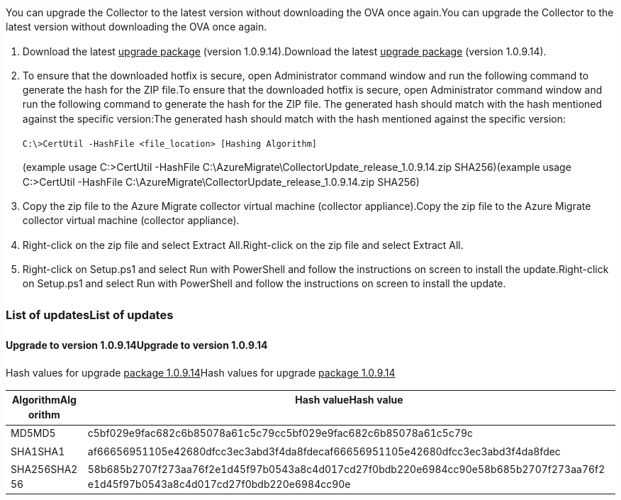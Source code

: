 <span data-ttu-id="d6b11-359">You can upgrade the Collector to the latest version without downloading the OVA once again.</span><span class="sxs-lookup"><span data-stu-id="d6b11-359">You can upgrade the Collector to the latest version without downloading the OVA once again.</span></span>

1. <span data-ttu-id="d6b11-360">Download the latest [upgrade package](https://aka.ms/migrate/col/upgrade_9_14) (version 1.0.9.14).</span><span class="sxs-lookup"><span data-stu-id="d6b11-360">Download the latest [upgrade package](https://aka.ms/migrate/col/upgrade_9_14) (version 1.0.9.14).</span></span>
2. <span data-ttu-id="d6b11-361">To ensure that the downloaded hotfix is secure, open Administrator command window and run the following command to generate the hash for the ZIP file.</span><span class="sxs-lookup"><span data-stu-id="d6b11-361">To ensure that the downloaded hotfix is secure, open Administrator command window and run the following command to generate the hash for the ZIP file.</span></span> <span data-ttu-id="d6b11-362">The generated hash should match with the hash mentioned against the specific version:</span><span class="sxs-lookup"><span data-stu-id="d6b11-362">The generated hash should match with the hash mentioned against the specific version:</span></span>

    ```C:\>CertUtil -HashFile <file_location> [Hashing Algorithm]```

    <span data-ttu-id="d6b11-363">(example usage C:\>CertUtil -HashFile C:\AzureMigrate\CollectorUpdate_release_1.0.9.14.zip SHA256)</span><span class="sxs-lookup"><span data-stu-id="d6b11-363">(example usage C:\>CertUtil -HashFile C:\AzureMigrate\CollectorUpdate_release_1.0.9.14.zip SHA256)</span></span>
3. <span data-ttu-id="d6b11-364">Copy the zip file to the Azure Migrate collector virtual machine (collector appliance).</span><span class="sxs-lookup"><span data-stu-id="d6b11-364">Copy the zip file to the Azure Migrate collector virtual machine (collector appliance).</span></span>
4. <span data-ttu-id="d6b11-365">Right-click on the zip file and select Extract All.</span><span class="sxs-lookup"><span data-stu-id="d6b11-365">Right-click on the zip file and select Extract All.</span></span>
5. <span data-ttu-id="d6b11-366">Right-click on Setup.ps1 and select Run with PowerShell and follow the instructions on screen to install the update.</span><span class="sxs-lookup"><span data-stu-id="d6b11-366">Right-click on Setup.ps1 and select Run with PowerShell and follow the instructions on screen to install the update.</span></span>

### <a name="list-of-updates"></a><span data-ttu-id="d6b11-367">List of updates</span><span class="sxs-lookup"><span data-stu-id="d6b11-367">List of updates</span></span>

#### <a name="upgrade-to-version-10914"></a><span data-ttu-id="d6b11-368">Upgrade to version 1.0.9.14</span><span class="sxs-lookup"><span data-stu-id="d6b11-368">Upgrade to version 1.0.9.14</span></span>

<span data-ttu-id="d6b11-369">Hash values for upgrade [package 1.0.9.14](https://aka.ms/migrate/col/upgrade_9_14)</span><span class="sxs-lookup"><span data-stu-id="d6b11-369">Hash values for upgrade [package 1.0.9.14](https://aka.ms/migrate/col/upgrade_9_14)</span></span>

<span data-ttu-id="d6b11-370">**Algorithm**</span><span class="sxs-lookup"><span data-stu-id="d6b11-370">**Algorithm**</span></span> | <span data-ttu-id="d6b11-371">**Hash value**</span><span class="sxs-lookup"><span data-stu-id="d6b11-371">**Hash value**</span></span>
--- | ---
<span data-ttu-id="d6b11-372">MD5</span><span class="sxs-lookup"><span data-stu-id="d6b11-372">MD5</span></span> | <span data-ttu-id="d6b11-373">c5bf029e9fac682c6b85078a61c5c79c</span><span class="sxs-lookup"><span data-stu-id="d6b11-373">c5bf029e9fac682c6b85078a61c5c79c</span></span>
<span data-ttu-id="d6b11-374">SHA1</span><span class="sxs-lookup"><span data-stu-id="d6b11-374">SHA1</span></span> | <span data-ttu-id="d6b11-375">af66656951105e42680dfcc3ec3abd3f4da8fdec</span><span class="sxs-lookup"><span data-stu-id="d6b11-375">af66656951105e42680dfcc3ec3abd3f4da8fdec</span></span>
<span data-ttu-id="d6b11-376">SHA256</span><span class="sxs-lookup"><span data-stu-id="d6b11-376">SHA256</span></span> | <span data-ttu-id="d6b11-377">58b685b2707f273aa76f2e1d45f97b0543a8c4d017cd27f0bdb220e6984cc90e</span><span class="sxs-lookup"><span data-stu-id="d6b11-377">58b685b2707f273aa76f2e1d45f97b0543a8c4d017cd27f0bdb220e6984cc90e</span></span>
